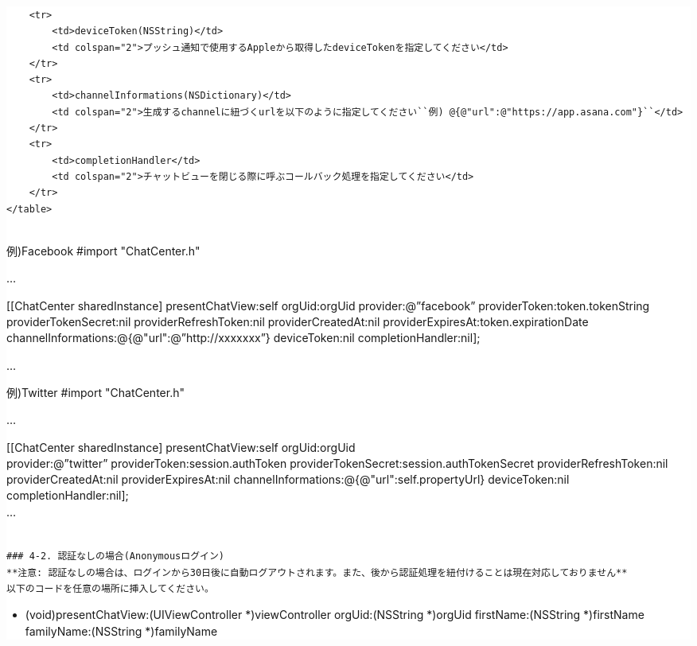 ```
	<tr>
		<td>deviceToken(NSString)</td>
		<td colspan="2">プッシュ通知で使用するAppleから取得したdeviceTokenを指定してください</td>
	</tr>
	<tr>
		<td>channelInformations(NSDictionary)</td>
		<td colspan="2">生成するchannelに紐づくurlを以下のように指定してください``例) @{@"url":@"https://app.asana.com"}``</td>
	</tr>
	<tr>
		<td>completionHandler</td>
		<td colspan="2">チャットビューを閉じる際に呼ぶコールバック処理を指定してください</td>
	</tr>
</table>


```
例)Facebook
#import "ChatCenter.h"

…

[[ChatCenter sharedInstance] presentChatView:self
                                      orgUid:orgUid
                                    provider:@”facebook”
                               providerToken:token.tokenString
                         providerTokenSecret:nil
                        providerRefreshToken:nil
                           providerCreatedAt:nil
                           providerExpiresAt:token.expirationDate
                         channelInformations:@{@"url":@”http://xxxxxxx”}
                                 deviceToken:nil
                           completionHandler:nil];
                                              
…
```

```
例)Twitter
#import "ChatCenter.h"

…

[[ChatCenter sharedInstance] presentChatView:self
                                      orgUid:orgUid					
                                    provider:@”twitter”
                               providerToken:session.authToken
                         providerTokenSecret:session.authTokenSecret
                        providerRefreshToken:nil
                           providerCreatedAt:nil
                           providerExpiresAt:nil
                         channelInformations:@{@"url":self.propertyUrl}
                                 deviceToken:nil	
                           completionHandler:nil];	              
…
```

### 4-2. 認証なしの場合(Anonymousログイン)
**注意: 認証なしの場合は、ログインから30日後に自動ログアウトされます。また、後から認証処理を紐付けることは現在対応しておりません**  
以下のコードを任意の場所に挿入してください。  

```
- (void)presentChatView:(UIViewController *)viewController
                 orgUid:(NSString *)orgUid
              firstName:(NSString *)firstName
             familyName:(NSString *)familyName